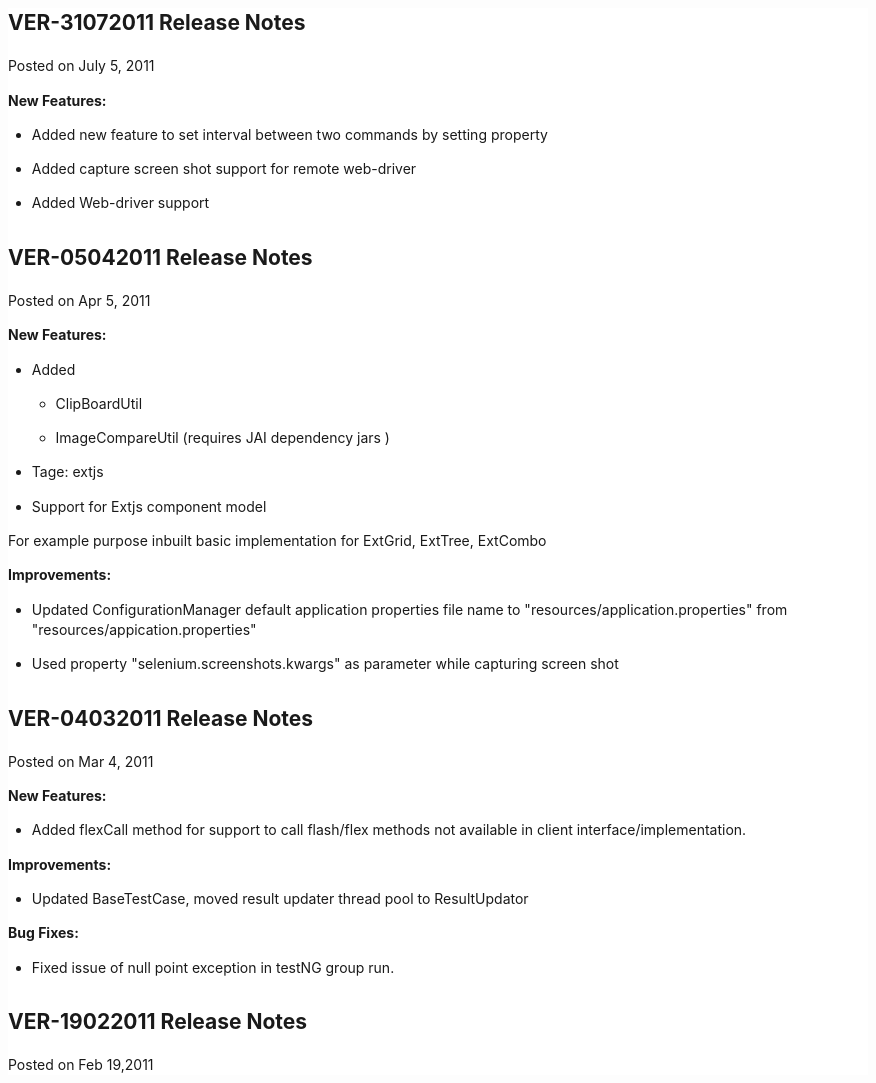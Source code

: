 ## VER-31072011 Release Notes
  
  Posted on July 5, 2011

**New Features:**

* Added new feature to set interval between two commands by setting property

* Added capture screen shot support for remote web-driver

* Added Web-driver support

 
## VER-05042011 Release Notes
  Posted on Apr 5, 2011

**New Features:**

* Added

	* ClipBoardUtil

	* ImageCompareUtil (requires JAI dependency jars )

* Tage: extjs

* Support for Extjs component model

For example purpose inbuilt basic implementation for ExtGrid, ExtTree, ExtCombo
 
**Improvements:**

* Updated ConfigurationManager default application properties file name to "resources/application.properties" from "resources/appication.properties"

* Used property "selenium.screenshots.kwargs" as parameter while capturing screen shot

 
## VER-04032011 Release Notes
  
  Posted on Mar 4, 2011

**New Features:**

* Added flexCall method for support to call flash/flex methods not available in client interface/implementation.

**Improvements:**

* Updated BaseTestCase, moved result updater thread pool to ResultUpdator

**Bug Fixes:**

* Fixed issue of null point exception in testNG group run.

 
## VER-19022011 Release Notes

  Posted on Feb 19,2011

